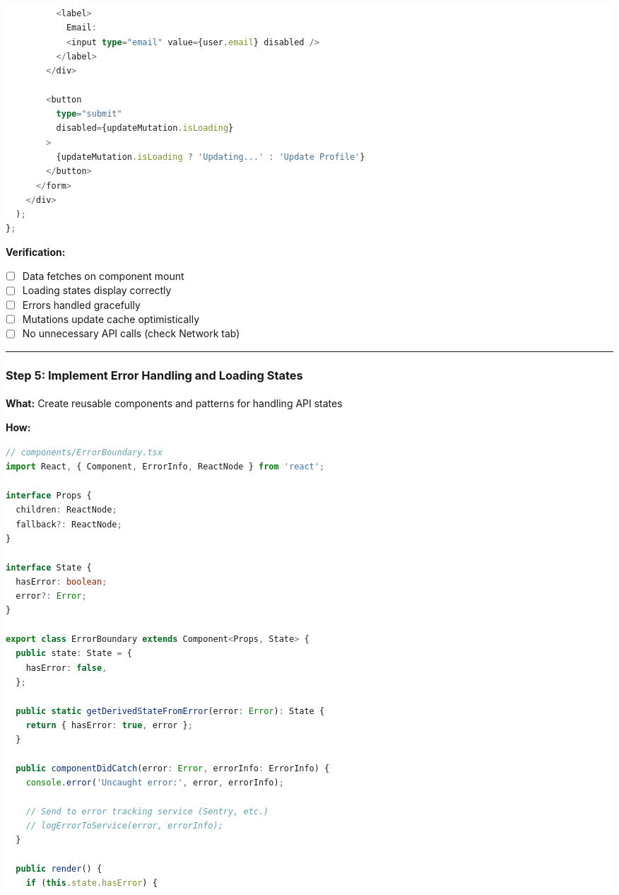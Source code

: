 ```typescript
          <label>
            Email:
            <input type="email" value={user.email} disabled />
          </label>
        </div>

        <button 
          type="submit"
          disabled={updateMutation.isLoading}
        >
          {updateMutation.isLoading ? 'Updating...' : 'Update Profile'}
        </button>
      </form>
    </div>
  );
};
```

**Verification:**
- [ ] Data fetches on component mount
- [ ] Loading states display correctly
- [ ] Errors handled gracefully
- [ ] Mutations update cache optimistically
- [ ] No unnecessary API calls (check Network tab)

---

### Step 5: Implement Error Handling and Loading States

**What:** Create reusable components and patterns for handling API states

**How:**

```typescript
// components/ErrorBoundary.tsx
import React, { Component, ErrorInfo, ReactNode } from 'react';

interface Props {
  children: ReactNode;
  fallback?: ReactNode;
}

interface State {
  hasError: boolean;
  error?: Error;
}

export class ErrorBoundary extends Component<Props, State> {
  public state: State = {
    hasError: false,
  };

  public static getDerivedStateFromError(error: Error): State {
    return { hasError: true, error };
  }

  public componentDidCatch(error: Error, errorInfo: ErrorInfo) {
    console.error('Uncaught error:', error, errorInfo);
    
    // Send to error tracking service (Sentry, etc.)
    // logErrorToService(error, errorInfo);
  }

  public render() {
    if (this.state.hasError) {
```